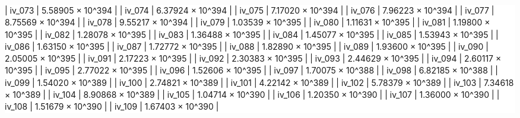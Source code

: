 | iv_073 | 5.58905 × 10^394 |
| iv_074 | 6.37924 × 10^394 |
| iv_075 | 7.17020 × 10^394 |
| iv_076 | 7.96223 × 10^394 |
| iv_077 | 8.75569 × 10^394 |
| iv_078 | 9.55217 × 10^394 |
| iv_079 | 1.03539 × 10^395 |
| iv_080 | 1.11631 × 10^395 |
| iv_081 | 1.19800 × 10^395 |
| iv_082 | 1.28078 × 10^395 |
| iv_083 | 1.36488 × 10^395 |
| iv_084 | 1.45077 × 10^395 |
| iv_085 | 1.53943 × 10^395 |
| iv_086 | 1.63150 × 10^395 |
| iv_087 | 1.72772 × 10^395 |
| iv_088 | 1.82890 × 10^395 |
| iv_089 | 1.93600 × 10^395 |
| iv_090 | 2.05005 × 10^395 |
| iv_091 | 2.17223 × 10^395 |
| iv_092 | 2.30383 × 10^395 |
| iv_093 | 2.44629 × 10^395 |
| iv_094 | 2.60117 × 10^395 |
| iv_095 | 2.77022 × 10^395 |
| iv_096 | 1.52606 × 10^395 |
| iv_097 | 1.70075 × 10^388 |
| iv_098 | 6.82185 × 10^388 |
| iv_099 | 1.54020 × 10^389 |
| iv_100 | 2.74821 × 10^389 |
| iv_101 | 4.22142 × 10^389 |
| iv_102 | 5.78379 × 10^389 |
| iv_103 | 7.34618 × 10^389 |
| iv_104 | 8.90868 × 10^389 |
| iv_105 | 1.04714 × 10^390 |
| iv_106 | 1.20350 × 10^390 |
| iv_107 | 1.36000 × 10^390 |
| iv_108 | 1.51679 × 10^390 |
| iv_109 | 1.67403 × 10^390 |